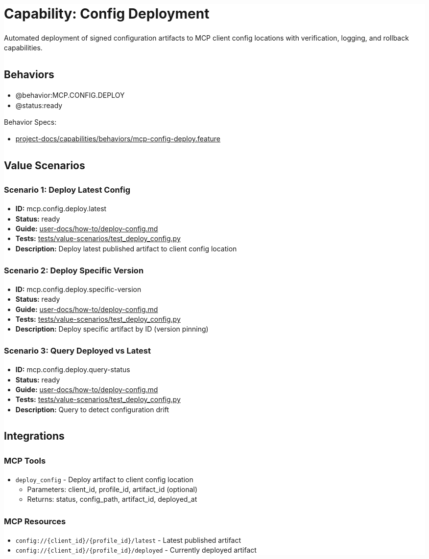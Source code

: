 # Capability: Config Deployment

Automated deployment of signed configuration artifacts to MCP client config locations with verification, logging, and rollback capabilities.

## Behaviors
- @behavior:MCP.CONFIG.DEPLOY
- @status:ready

Behavior Specs:
- [project-docs/capabilities/behaviors/mcp-config-deploy.feature](behaviors/mcp-config-deploy.feature)

## Value Scenarios

### Scenario 1: Deploy Latest Config
- **ID:** mcp.config.deploy.latest
- **Status:** ready
- **Guide:** [user-docs/how-to/deploy-config.md](../../user-docs/how-to/deploy-config.md)
- **Tests:** [tests/value-scenarios/test_deploy_config.py](../../tests/value-scenarios/test_deploy_config.py)
- **Description:** Deploy latest published artifact to client config location

### Scenario 2: Deploy Specific Version
- **ID:** mcp.config.deploy.specific-version
- **Status:** ready
- **Guide:** [user-docs/how-to/deploy-config.md](../../user-docs/how-to/deploy-config.md)
- **Tests:** [tests/value-scenarios/test_deploy_config.py](../../tests/value-scenarios/test_deploy_config.py)
- **Description:** Deploy specific artifact by ID (version pinning)

### Scenario 3: Query Deployed vs Latest
- **ID:** mcp.config.deploy.query-status
- **Status:** ready
- **Guide:** [user-docs/how-to/deploy-config.md](../../user-docs/how-to/deploy-config.md)
- **Tests:** [tests/value-scenarios/test_deploy_config.py](../../tests/value-scenarios/test_deploy_config.py)
- **Description:** Query to detect configuration drift

## Integrations

### MCP Tools
- `deploy_config` - Deploy artifact to client config location
  - Parameters: client_id, profile_id, artifact_id (optional)
  - Returns: status, config_path, artifact_id, deployed_at

### MCP Resources
- `config://{client_id}/{profile_id}/latest` - Latest published artifact
- `config://{client_id}/{profile_id}/deployed` - Currently deployed artifact
